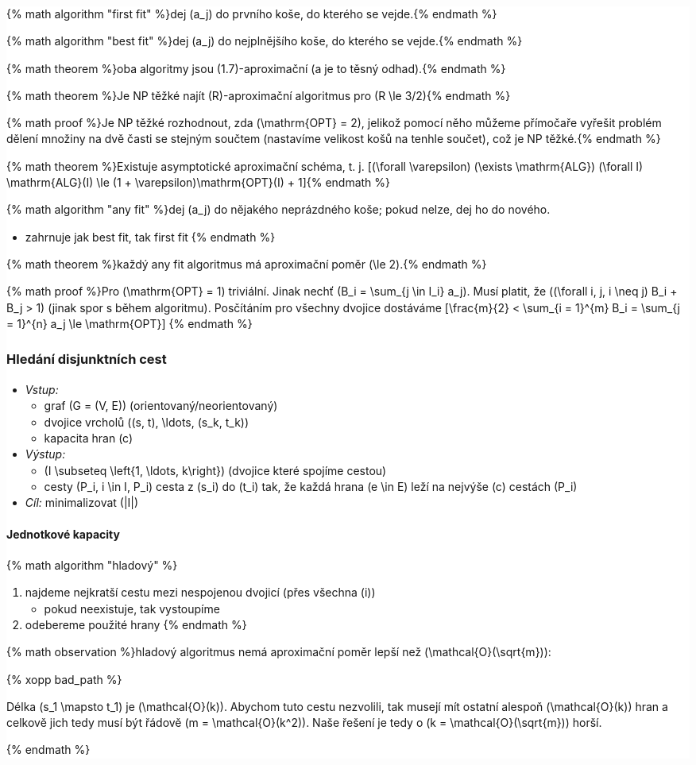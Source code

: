 {% math algorithm "first fit" %}dej \(a_j\) do prvního koše, do kterého se vejde.{% endmath %}

{% math algorithm "best fit" %}dej \(a_j\) do nejplnějšího koše, do kterého se vejde.{% endmath %}

{% math theorem %}oba algoritmy jsou \(1.7\)-aproximační (a je to těsný odhad).{% endmath %}

{% math theorem %}Je NP těžké najít \(R\)-aproximační algoritmus pro \(R \le 3/2\){% endmath %}

{% math proof %}Je NP těžké rozhodnout, zda \(\mathrm{OPT} = 2\), jelikož pomocí něho můžeme přímočaře vyřešit problém dělení množiny na dvě časti se stejným součtem (nastavíme velikost košů na tenhle součet), což je NP těžké.{% endmath %}

{% math theorem %}Existuje asymptotické aproximační schéma, t. j. \[(\forall \varepsilon) (\exists \mathrm{ALG}) (\forall I) \mathrm{ALG}(I) \le (1 + \varepsilon)\mathrm{OPT}(I) + 1\]{% endmath %}

{% math algorithm "any fit" %}dej \(a_j\) do nějakého neprázdného koše; pokud nelze, dej ho do nového.
- zahrnuje jak best fit, tak first fit
{% endmath %}

{% math theorem %}každý any fit algoritmus má aproximační poměr \(\le 2\).{% endmath %}

{% math proof %}Pro \(\mathrm{OPT} = 1\) triviální. Jinak nechť \(B_i = \sum_{j \in I_i} a_j\). Musí platit, že \((\forall i, j, i \neq j) B_i + B_j > 1\) (jinak spor s během algoritmu). Posčítáním pro všechny dvojice dostáváme \[\frac{m}{2} < \sum_{i = 1}^{m} B_i = \sum_{j = 1}^{n} a_j \le \mathrm{OPT}\]
{% endmath %}

### Hledání disjunktních cest
- _Vstup:_
	- graf \(G = (V, E)\) (orientovaný/neorientovaný)
	- dvojice vrcholů \((s, t), \ldots, (s_k, t_k)\)
	- kapacita hran \(c\)
- _Výstup:_
	- \(I \subseteq \left\{1, \ldots, k\right\}\) (dvojice které spojíme cestou)
	- cesty \(P_i, i \in I, P_i\) cesta z \(s_i\) do \(t_i\) tak, že každá hrana \(e \in E\) leží na nejvýše \(c\) cestách \(P_i\)
- _Cíl:_ minimalizovat \(|I|\)

#### Jednotkové kapacity
{% math algorithm "hladový" %}
1. najdeme nejkratší cestu mezi nespojenou dvojicí (přes všechna \(i\))
	- pokud neexistuje, tak vystoupíme
2. odebereme použité hrany
{% endmath %}

{% math observation %}hladový algoritmus nemá aproximační poměr lepší než \(\mathcal{O}(\sqrt{m})\):

{% xopp bad_path %}

Délka \(s_1 \mapsto t_1\) je \(\mathcal{O}(k)\). Abychom tuto cestu nezvolili, tak musejí mít ostatní alespoň \(\mathcal{O}(k)\) hran a celkově jich tedy musí být řádově \(m = \mathcal{O}(k^2)\). Naše řešení je tedy o \(k = \mathcal{O}(\sqrt{m})\) horší.

{% endmath %}
